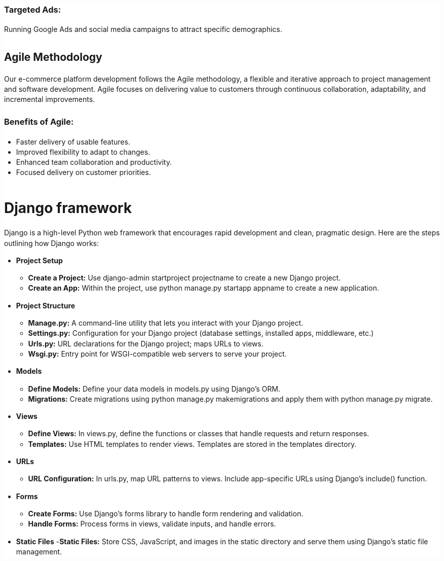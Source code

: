 ### Targeted Ads: 
Running Google Ads and social media campaigns to attract specific demographics.

## Agile Methodology

Our e-commerce platform development follows the Agile methodology, a flexible and iterative approach to project management and software development. Agile focuses on delivering value to customers through continuous collaboration, adaptability, and incremental improvements.

### Benefits of Agile:

- Faster delivery of usable features.
- Improved flexibility to adapt to changes.
- Enhanced team collaboration and productivity.
- Focused delivery on customer priorities.


# Django framework
Django is a high-level Python web framework that encourages rapid development and clean, pragmatic design. Here are the steps outlining how Django works:

- **Project Setup**
    - **Create a Project:** Use django-admin startproject projectname to create a new Django project.
    - **Create an App:** Within the project, use python manage.py startapp appname to create a new application.

- **Project Structure**
    - **Manage.py:** A command-line utility that lets you interact with your Django project.
    - **Settings.py:** Configuration for your Django project (database settings, installed apps, middleware, etc.)
    - **Urls.py:** URL declarations for the Django project; maps URLs to views.
    - **Wsgi.py:** Entry point for WSGI-compatible web servers to serve your project.

- **Models**
    - **Define Models:** Define your data models in models.py using Django’s ORM.
    - **Migrations:** Create migrations using python manage.py makemigrations and apply them with python manage.py migrate.

- **Views**
    - **Define Views:** In views.py, define the functions or classes that handle requests and return responses.
    - **Templates:** Use HTML templates to render views. Templates are stored in the templates directory.

- **URLs**
    - **URL Configuration:** In urls.py, map URL patterns to views. Include app-specific URLs using Django’s include() function.

- **Forms**
    - **Create Forms:** Use Django’s forms library to handle form rendering and validation.
    - **Handle Forms:** Process forms in views, validate inputs, and handle errors.

- **Static Files**
    -**Static Files:** Store CSS, JavaScript, and images in the static directory and serve them using Django’s static file management.
